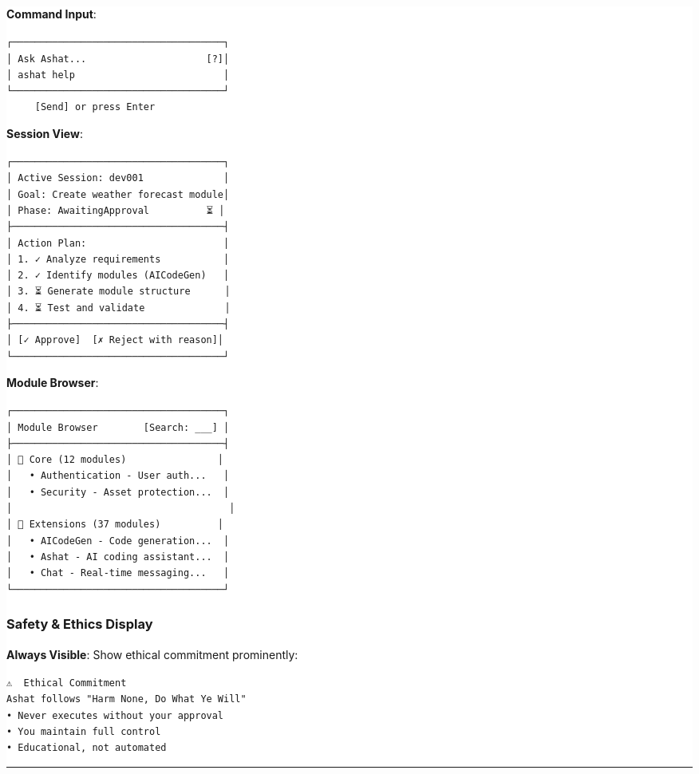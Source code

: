 **Command Input**:
```
┌─────────────────────────────────────┐
│ Ask Ashat...                     [?]│
│ ashat help                          │
└─────────────────────────────────────┘
     [Send] or press Enter
```

**Session View**:
```
┌─────────────────────────────────────┐
│ Active Session: dev001              │
│ Goal: Create weather forecast module│
│ Phase: AwaitingApproval          ⏳ │
├─────────────────────────────────────┤
│ Action Plan:                        │
│ 1. ✓ Analyze requirements           │
│ 2. ✓ Identify modules (AICodeGen)   │
│ 3. ⏳ Generate module structure      │
│ 4. ⏳ Test and validate              │
├─────────────────────────────────────┤
│ [✓ Approve]  [✗ Reject with reason]│
└─────────────────────────────────────┘
```

**Module Browser**:
```
┌─────────────────────────────────────┐
│ Module Browser        [Search: ___] │
├─────────────────────────────────────┤
│ 📂 Core (12 modules)                │
│   • Authentication - User auth...   │
│   • Security - Asset protection...  │
│                                      │
│ 📂 Extensions (37 modules)          │
│   • AICodeGen - Code generation...  │
│   • Ashat - AI coding assistant...  │
│   • Chat - Real-time messaging...   │
└─────────────────────────────────────┘
```

### Safety & Ethics Display

**Always Visible**:
Show ethical commitment prominently:
```
⚠️  Ethical Commitment
Ashat follows "Harm None, Do What Ye Will"
• Never executes without your approval
• You maintain full control
• Educational, not automated
```

---
